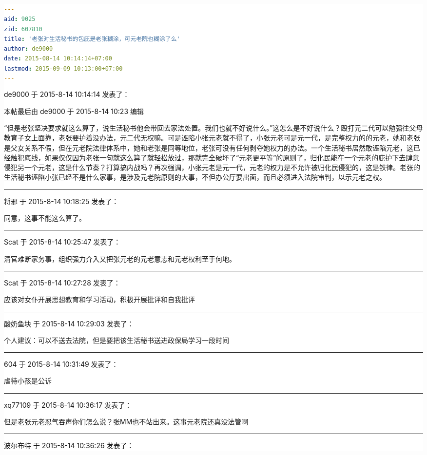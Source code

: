 ```yaml
---
aid: 9025
zid: 607810
title: '老张对生活秘书的包庇是老张糊涂，可元老院也糊涂了么'
author: de9000
date: 2015-08-14 10:14:14+07:00
lastmod: 2015-09-09 10:13:00+07:00
---
```


de9000 于 2015-8-14 10:14:14 发表了：

本帖最后由 de9000 于 2015-8-14 10:23 编辑 

“但是老张坚决要求就这么算了，说生活秘书他会带回去家法处置。我们也就不好说什么。”这怎么是不好说什么？殴打元二代可以勉强往父母教育子女上面靠，老张要护着没办法，元二代无权嘛。可是诬陷小张元老就不得了，小张元老可是元一代，是完整权力的的元老，她和老张是父女关系不假，但在元老院法律体系中，她和老张是同等地位，老张可没有任何剥夺她权力的办法。一个生活秘书居然敢诬陷元老，这已经触犯底线，如果仅仅因为老张一句就这么算了就轻松放过，那就完全破坏了“元老更平等”的原则了，归化民能在一个元老的庇护下去肆意侵犯另一个元老，这是什么节奏？打算搞内战吗？再次强调，小张元老是元一代，元老的权力是不允许被归化民侵犯的，这是铁律。老张的生活秘书诬陷小张已经不是什么家事，是涉及元老院原则的大事，不但办公厅要出面，而且必须进入法院审判，以示元老之权。

---------

将邪 于 2015-8-14 10:18:25 发表了：

同意，这事不能这么算了。

---------

Scat 于 2015-8-14 10:25:47 发表了：

清官难断家务事，组织强力介入又把张元老的元老意志和元老权利至于何地。

---------

Scat 于 2015-8-14 10:27:28 发表了：

应该对女仆开展思想教育和学习活动，积极开展批评和自我批评

---------

酸奶鱼块 于 2015-8-14 10:29:03 发表了：

个人建议：可以不送去法院，但是要把该生活秘书送进政保局学习一段时间

---------

604 于 2015-8-14 10:31:49 发表了：

虐待小孩是公诉

---------

xq77109 于 2015-8-14 10:36:17 发表了：

但是老张元老忍气吞声你们怎么说？张MM也不站出来。这事元老院还真没法管啊

---------

波尔布特 于 2015-8-14 10:36:26 发表了：
